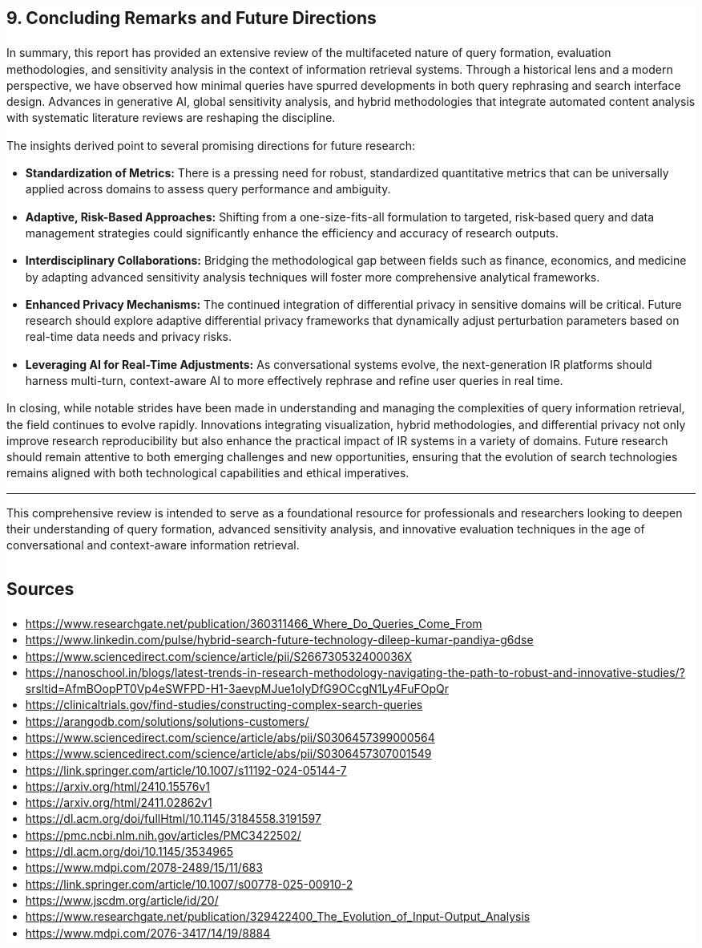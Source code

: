 ## 9. Concluding Remarks and Future Directions <a name="conclusion"></a>

In summary, this report has provided an extensive review of the multifaceted nature of query formation, evaluation methodologies, and sensitivity analysis in the context of information retrieval systems. Through a historical lens and a modern perspective, we have observed how minimal queries have spurred developments in both query rephrasing and search interface design. Advances in generative AI, global sensitivity analysis, and hybrid methodologies that integrate automated content analysis with systematic literature reviews are reshaping the discipline.

The insights derived point to several promising directions for future research:

- **Standardization of Metrics:** There is a pressing need for robust, standardized quantitative metrics that can be universally applied across domains to assess query performance and ambiguity.

- **Adaptive, Risk-Based Approaches:** Shifting from a one-size-fits-all formulation to targeted, risk‐based query and data management strategies could significantly enhance the efficiency and accuracy of research outputs.

- **Interdisciplinary Collaborations:** Bridging the methodological gap between fields such as finance, economics, and medicine by adapting advanced sensitivity analysis techniques will foster more comprehensive analytical frameworks.

- **Enhanced Privacy Mechanisms:** The continued integration of differential privacy in sensitive domains will be critical. Future research should explore adaptive differential privacy frameworks that dynamically adjust perturbation parameters based on real-time data needs and privacy risks.

- **Leveraging AI for Real-Time Adjustments:** As conversational systems evolve, the next-generation IR platforms should harness multi-turn, context-aware AI to more effectively rephrase and refine user queries in real time.

In closing, while notable strides have been made in understanding and managing the complexities of query information retrieval, the field continues to evolve rapidly. Innovations integrating visualization, hybrid methodologies, and differential privacy not only improve research reproducibility but also enhance the practical impact of IR systems in a variety of domains. Future research should remain attentive to both emerging challenges and new opportunities, ensuring that the evolution of search technologies remains aligned with both technological capabilities and ethical imperatives.

---

This comprehensive review is intended to serve as a foundational resource for professionals and researchers looking to deepen their understanding of query formation, advanced sensitivity analysis, and innovative evaluation techniques in the age of conversational and context-aware information retrieval.

## Sources

- https://www.researchgate.net/publication/360311466_Where_Do_Queries_Come_From
- https://www.linkedin.com/pulse/hybrid-search-future-technology-dileep-kumar-pandiya-g6dse
- https://www.sciencedirect.com/science/article/pii/S266730532400036X
- https://nanoschool.in/blogs/latest-trends-in-research-methodology-navigating-the-path-to-robust-and-innovative-studies/?srsltid=AfmBOopPT0Vp4eSWFPD-H1-3aevpMJue1oIyDfG9OCcgN1Ly4FuFOpQr
- https://clinicaltrials.gov/find-studies/constructing-complex-search-queries
- https://arangodb.com/solutions/solutions-customers/
- https://www.sciencedirect.com/science/article/abs/pii/S0306457399000564
- https://www.sciencedirect.com/science/article/abs/pii/S0306457307001549
- https://link.springer.com/article/10.1007/s11192-024-05144-7
- https://arxiv.org/html/2410.15576v1
- https://arxiv.org/html/2411.02862v1
- https://dl.acm.org/doi/fullHtml/10.1145/3184558.3191597
- https://pmc.ncbi.nlm.nih.gov/articles/PMC3422502/
- https://dl.acm.org/doi/10.1145/3534965
- https://www.mdpi.com/2078-2489/15/11/683
- https://link.springer.com/article/10.1007/s00778-025-00910-2
- https://www.jscdm.org/article/id/20/
- https://www.researchgate.net/publication/329422400_The_Evolution_of_Input-Output_Analysis
- https://www.mdpi.com/2076-3417/14/19/8884